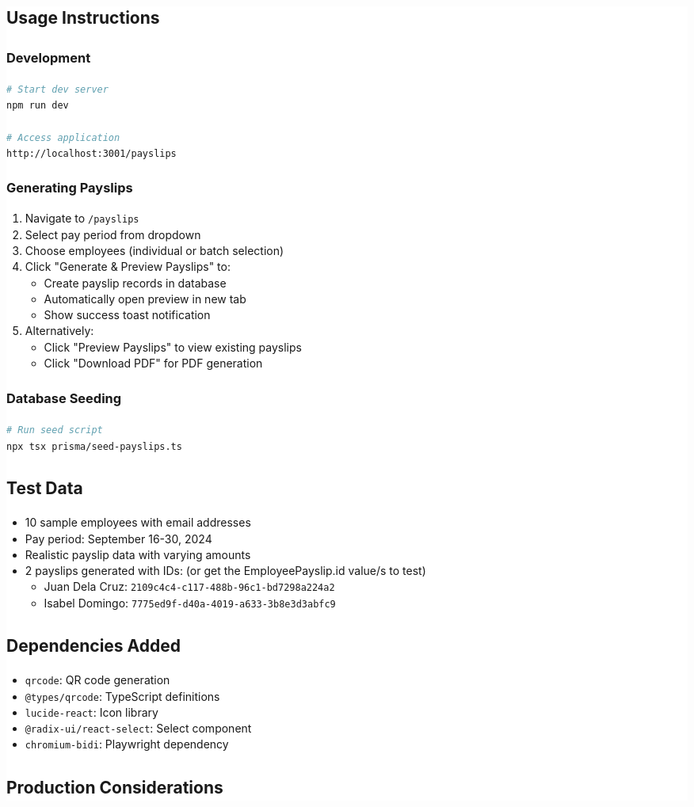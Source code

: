 ## Usage Instructions

### Development

```bash
# Start dev server
npm run dev

# Access application
http://localhost:3001/payslips
```

### Generating Payslips

1. Navigate to `/payslips`
2. Select pay period from dropdown
3. Choose employees (individual or batch selection)
4. Click "Generate & Preview Payslips" to:
   - Create payslip records in database
   - Automatically open preview in new tab
   - Show success toast notification
5. Alternatively:
   - Click "Preview Payslips" to view existing payslips
   - Click "Download PDF" for PDF generation

### Database Seeding

```bash
# Run seed script
npx tsx prisma/seed-payslips.ts
```

## Test Data

- 10 sample employees with email addresses
- Pay period: September 16-30, 2024
- Realistic payslip data with varying amounts
- 2 payslips generated with IDs: (or get the EmployeePayslip.id value/s to test)
  - Juan Dela Cruz: `2109c4c4-c117-488b-96c1-bd7298a224a2`
  - Isabel Domingo: `7775ed9f-d40a-4019-a633-3b8e3d3abfc9`

## Dependencies Added

- `qrcode`: QR code generation
- `@types/qrcode`: TypeScript definitions
- `lucide-react`: Icon library
- `@radix-ui/react-select`: Select component
- `chromium-bidi`: Playwright dependency

## Production Considerations
